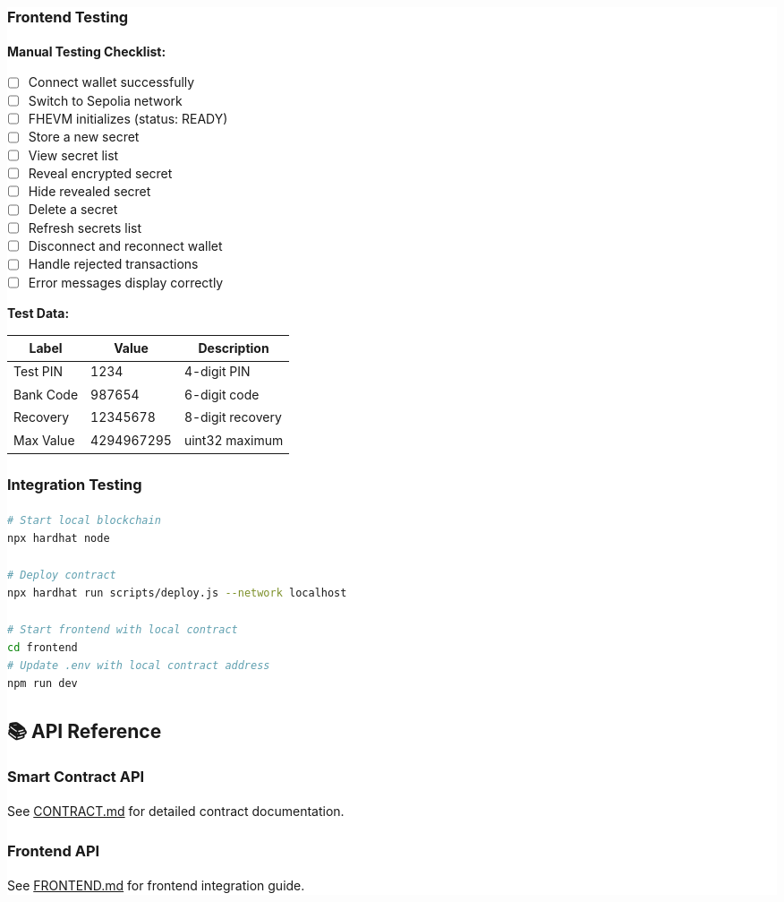 ### Frontend Testing

**Manual Testing Checklist:**

- [ ] Connect wallet successfully
- [ ] Switch to Sepolia network
- [ ] FHEVM initializes (status: READY)
- [ ] Store a new secret
- [ ] View secret list
- [ ] Reveal encrypted secret
- [ ] Hide revealed secret
- [ ] Delete a secret
- [ ] Refresh secrets list
- [ ] Disconnect and reconnect wallet
- [ ] Handle rejected transactions
- [ ] Error messages display correctly

**Test Data:**

| Label     | Value      | Description      |
| --------- | ---------- | ---------------- |
| Test PIN  | 1234       | 4-digit PIN      |
| Bank Code | 987654     | 6-digit code     |
| Recovery  | 12345678   | 8-digit recovery |
| Max Value | 4294967295 | uint32 maximum   |

### Integration Testing

```bash
# Start local blockchain
npx hardhat node

# Deploy contract
npx hardhat run scripts/deploy.js --network localhost

# Start frontend with local contract
cd frontend
# Update .env with local contract address
npm run dev
```

## 📚 API Reference

### Smart Contract API

See [CONTRACT.md](./docs/CONTRACT.md) for detailed contract documentation.

### Frontend API

See [FRONTEND.md](./docs/FRONTEND.md) for frontend integration guide.
